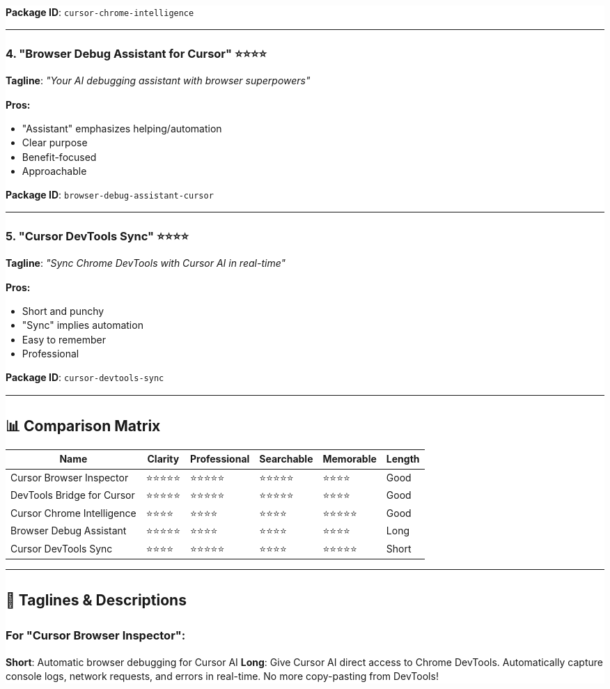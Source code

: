 **Package ID**: `cursor-chrome-intelligence`

---

### **4. "Browser Debug Assistant for Cursor"** ⭐⭐⭐⭐
**Tagline**: *"Your AI debugging assistant with browser superpowers"*

**Pros:**
- "Assistant" emphasizes helping/automation
- Clear purpose
- Benefit-focused
- Approachable

**Package ID**: `browser-debug-assistant-cursor`

---

### **5. "Cursor DevTools Sync"** ⭐⭐⭐⭐
**Tagline**: *"Sync Chrome DevTools with Cursor AI in real-time"*

**Pros:**
- Short and punchy
- "Sync" implies automation
- Easy to remember
- Professional

**Package ID**: `cursor-devtools-sync`

---

## 📊 **Comparison Matrix**

| Name | Clarity | Professional | Searchable | Memorable | Length |
|------|---------|--------------|------------|-----------|--------|
| Cursor Browser Inspector | ⭐⭐⭐⭐⭐ | ⭐⭐⭐⭐⭐ | ⭐⭐⭐⭐⭐ | ⭐⭐⭐⭐ | Good |
| DevTools Bridge for Cursor | ⭐⭐⭐⭐⭐ | ⭐⭐⭐⭐⭐ | ⭐⭐⭐⭐⭐ | ⭐⭐⭐⭐ | Good |
| Cursor Chrome Intelligence | ⭐⭐⭐⭐ | ⭐⭐⭐⭐ | ⭐⭐⭐⭐ | ⭐⭐⭐⭐⭐ | Good |
| Browser Debug Assistant | ⭐⭐⭐⭐⭐ | ⭐⭐⭐⭐ | ⭐⭐⭐⭐ | ⭐⭐⭐⭐ | Long |
| Cursor DevTools Sync | ⭐⭐⭐⭐ | ⭐⭐⭐⭐⭐ | ⭐⭐⭐⭐ | ⭐⭐⭐⭐⭐ | Short |

---

## 🎨 **Taglines & Descriptions**

### **For "Cursor Browser Inspector":**
**Short**: Automatic browser debugging for Cursor AI
**Long**: Give Cursor AI direct access to Chrome DevTools. Automatically capture console logs, network requests, and errors in real-time. No more copy-pasting from DevTools!
